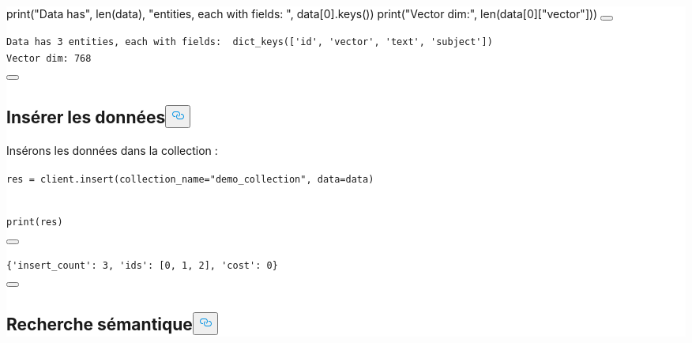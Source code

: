 
<span class="hljs-built_in">print</span>(<span class="hljs-string">&quot;Data has&quot;</span>, <span class="hljs-built_in">len</span>(data), <span class="hljs-string">&quot;entities, each with fields: &quot;</span>, data[<span class="hljs-number">0</span>].keys())
<span class="hljs-built_in">print</span>(<span class="hljs-string">&quot;Vector dim:&quot;</span>, <span class="hljs-built_in">len</span>(data[<span class="hljs-number">0</span>][<span class="hljs-string">&quot;vector&quot;</span>]))
<button class="copy-code-btn"></button></code></pre>
<pre><code translate="no"><span class="hljs-title class_">Data</span> has <span class="hljs-number">3</span> entities, each <span class="hljs-keyword">with</span> <span class="hljs-attr">fields</span>:  <span class="hljs-title function_">dict_keys</span>([<span class="hljs-string">&#x27;id&#x27;</span>, <span class="hljs-string">&#x27;vector&#x27;</span>, <span class="hljs-string">&#x27;text&#x27;</span>, <span class="hljs-string">&#x27;subject&#x27;</span>])
<span class="hljs-title class_">Vector</span> <span class="hljs-attr">dim</span>: <span class="hljs-number">768</span>
<button class="copy-code-btn"></button></code></pre>
<h2 id="Insert-Data" class="common-anchor-header">Insérer les données<button data-href="#Insert-Data" class="anchor-icon" translate="no">
      <svg translate="no"
        aria-hidden="true"
        focusable="false"
        height="20"
        version="1.1"
        viewBox="0 0 16 16"
        width="16"
      >
        <path
          fill="#0092E4"
          fill-rule="evenodd"
          d="M4 9h1v1H4c-1.5 0-3-1.69-3-3.5S2.55 3 4 3h4c1.45 0 3 1.69 3 3.5 0 1.41-.91 2.72-2 3.25V8.59c.58-.45 1-1.27 1-2.09C10 5.22 8.98 4 8 4H4c-.98 0-2 1.22-2 2.5S3 9 4 9zm9-3h-1v1h1c1 0 2 1.22 2 2.5S13.98 12 13 12H9c-.98 0-2-1.22-2-2.5 0-.83.42-1.64 1-2.09V6.25c-1.09.53-2 1.84-2 3.25C6 11.31 7.55 13 9 13h4c1.45 0 3-1.69 3-3.5S14.5 6 13 6z"
        ></path>
      </svg>
    </button></h2><p>Insérons les données dans la collection :</p>
<pre><code translate="no" class="language-python">res = client.insert(collection_name=<span class="hljs-string">&quot;demo_collection&quot;</span>, data=data)

<span class="hljs-built_in">print</span>(res)
<button class="copy-code-btn"></button></code></pre>
<pre><code translate="no">{<span class="hljs-string">&#x27;insert_count&#x27;</span>: <span class="hljs-number">3</span>, <span class="hljs-string">&#x27;ids&#x27;</span>: [<span class="hljs-number">0</span>, <span class="hljs-number">1</span>, <span class="hljs-number">2</span>], <span class="hljs-string">&#x27;cost&#x27;</span>: <span class="hljs-number">0</span>}
<button class="copy-code-btn"></button></code></pre>
<h2 id="Semantic-Search" class="common-anchor-header">Recherche sémantique<button data-href="#Semantic-Search" class="anchor-icon" translate="no">
      <svg translate="no"
        aria-hidden="true"
        focusable="false"
        height="20"
        version="1.1"
        viewBox="0 0 16 16"
        width="16"
      >
        <path
          fill="#0092E4"
          fill-rule="evenodd"
          d="M4 9h1v1H4c-1.5 0-3-1.69-3-3.5S2.55 3 4 3h4c1.45 0 3 1.69 3 3.5 0 1.41-.91 2.72-2 3.25V8.59c.58-.45 1-1.27 1-2.09C10 5.22 8.98 4 8 4H4c-.98 0-2 1.22-2 2.5S3 9 4 9zm9-3h-1v1h1c1 0 2 1.22 2 2.5S13.98 12 13 12H9c-.98 0-2-1.22-2-2.5 0-.83.42-1.64 1-2.09V6.25c-1.09.53-2 1.84-2 3.25C6 11.31 7.55 13 9 13h4c1.45 0 3-1.69 3-3.5S14.5 6 13 6z"
        ></path>